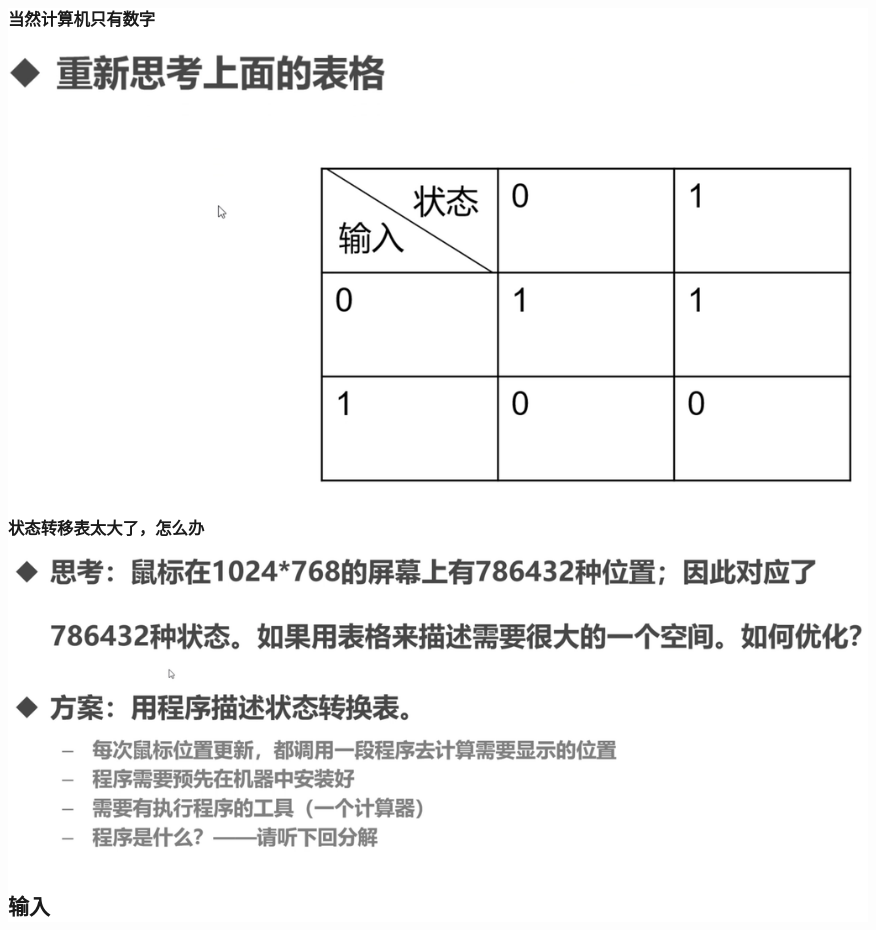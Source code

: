 ### 当然计算机只有数字

![](image/Pasted%20image%2020220323204103.png)

### 状态转移表太大了，怎么办

![](image/Pasted%20image%2020220323204351.png)

## 输入
